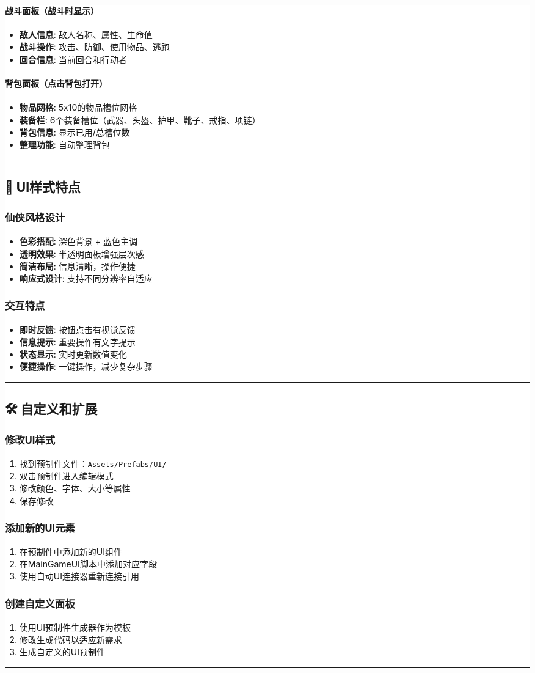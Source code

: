 #### 战斗面板（战斗时显示）
- **敌人信息**: 敌人名称、属性、生命值
- **战斗操作**: 攻击、防御、使用物品、逃跑
- **回合信息**: 当前回合和行动者

#### 背包面板（点击背包打开）
- **物品网格**: 5x10的物品槽位网格
- **装备栏**: 6个装备槽位（武器、头盔、护甲、靴子、戒指、项链）
- **背包信息**: 显示已用/总槽位数
- **整理功能**: 自动整理背包

---

## 🎨 UI样式特点

### 仙侠风格设计
- **色彩搭配**: 深色背景 + 蓝色主调
- **透明效果**: 半透明面板增强层次感
- **简洁布局**: 信息清晰，操作便捷
- **响应式设计**: 支持不同分辨率自适应

### 交互特点
- **即时反馈**: 按钮点击有视觉反馈
- **信息提示**: 重要操作有文字提示
- **状态显示**: 实时更新数值变化
- **便捷操作**: 一键操作，减少复杂步骤

---

## 🛠️ 自定义和扩展

### 修改UI样式
1. 找到预制件文件：`Assets/Prefabs/UI/`
2. 双击预制件进入编辑模式
3. 修改颜色、字体、大小等属性
4. 保存修改

### 添加新的UI元素
1. 在预制件中添加新的UI组件
2. 在MainGameUI脚本中添加对应字段
3. 使用自动UI连接器重新连接引用

### 创建自定义面板
1. 使用UI预制件生成器作为模板
2. 修改生成代码以适应新需求
3. 生成自定义的UI预制件

---
